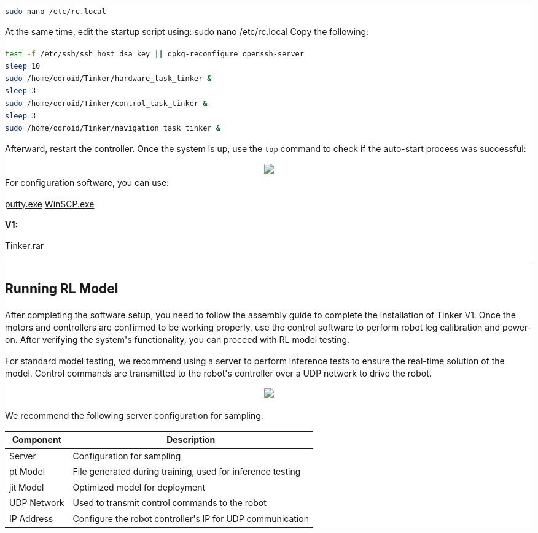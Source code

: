 ```bash
sudo nano /etc/rc.local
```

At the same time, edit the startup script using:
sudo nano /etc/rc.local
Copy the following:

```bash
test -f /etc/ssh/ssh_host_dsa_key || dpkg-reconfigure openssh-server
sleep 10
sudo /home/odroid/Tinker/hardware_task_tinker &
sleep 3
sudo /home/odroid/Tinker/control_task_tinker &
sleep 3
sudo /home/odroid/Tinker/navigation_task_tinker &
```

Afterward, restart the controller. Once the system is up, use the `top` command to check if the auto-start process was successful:  
<div align="center">
<img src="https://github.com/Yuexuan9/Tinker/raw/main/docs/images/Instruction/ug8.png" height="200" />
</div>
For configuration software, you can use:  

[putty.exe](https://drive.google.com/file/d/1WcXI9IVzbpopcH0JQHlvaY-ucwCFGIxr/view?usp=drive_link)
[WinSCP.exe](https://drive.google.com/file/d/1DlW7sgCHLVWpbjxLYgEGm6deTLkvyu92/view?usp=drive_link)

**V1:**  

[Tinker.rar](https://drive.google.com/file/d/1KfFQUZ8alXkkvc0c4pAmWQHyw0OcuPXl/view?usp=drive_link)

---

## Running RL Model

After completing the software setup, you need to follow the assembly guide to complete the installation of Tinker V1. Once the motors and controllers are confirmed to be working properly, use the control software to perform robot leg calibration and power-on. After verifying the system's functionality, you can proceed with RL model testing. 

For standard model testing, we recommend using a server to perform inference tests to ensure the real-time solution of the model. Control commands are transmitted to the robot's controller over a UDP network to drive the robot.  

<div align="center">
<img src="https://github.com/Yuexuan9/Tinker/raw/main/docs/images/Instruction/whiteboard_ug2.png" height="150" />
</div>

We recommend the following server configuration for sampling:  

| Component   | Description                |
|-------------|----------------------------|
| Server      | Configuration for sampling  |
| pt Model    | File generated during training, used for inference testing  |
| jit Model   | Optimized model for deployment |
| UDP Network | Used to transmit control commands to the robot |
| IP Address  | Configure the robot controller's IP for UDP communication  |
